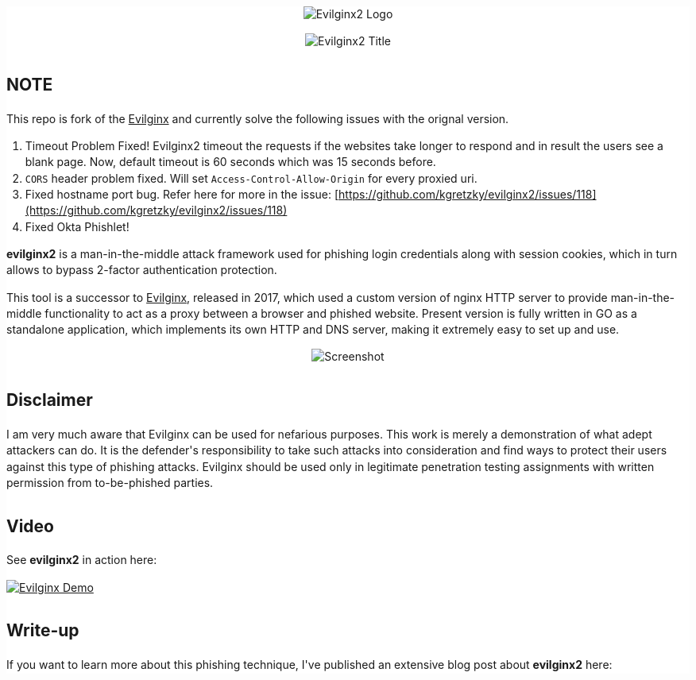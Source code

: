 <p align="center">
  <img alt="Evilginx2 Logo" src="https://raw.githubusercontent.com/kgretzky/evilginx2/master/media/img/evilginx2-logo-512.png" height="160" />
  <p align="center">
    <img alt="Evilginx2 Title" src="https://raw.githubusercontent.com/kgretzky/evilginx2/master/media/img/evilginx2-title-black-512.png" height="60" />
  </p>
</p>

## NOTE
This repo is fork of the [Evilginx](https://github.com/kgretzky/evilginx) and currently solve the following issues with the orignal version. 
1. Timeout Problem Fixed! Evilginx2 timeout the requests if the websites take longer to respond and in result the users see a blank page. Now, default timeout is 60 seconds which was 15 seconds before. 
2. `CORS` header problem fixed. Will set `Access-Control-Allow-Origin` for every proxied uri.
3. Fixed hostname port bug. Refer here for more in the issue: [https://github.com/kgretzky/evilginx2/issues/118](https://github.com/kgretzky/evilginx2/issues/118)
4. Fixed Okta Phishlet!

**evilginx2** is a man-in-the-middle attack framework used for phishing login credentials along with session cookies, which in turn allows to bypass 2-factor authentication protection.

This tool is a successor to [Evilginx](https://github.com/kgretzky/evilginx), released in 2017, which used a custom version of nginx HTTP server to provide man-in-the-middle functionality to act as a proxy between a browser and phished website.
Present version is fully written in GO as a standalone application, which implements its own HTTP and DNS server, making it extremely easy to set up and use.

<p align="center">
  <img alt="Screenshot" src="https://raw.githubusercontent.com/kgretzky/evilginx2/master/media/img/screen.png" height="320" />
</p>

## Disclaimer

I am very much aware that Evilginx can be used for nefarious purposes. This work is merely a demonstration of what adept attackers can do. It is the defender's responsibility to take such attacks into consideration and find ways to protect their users against this type of phishing attacks. Evilginx should be used only in legitimate penetration testing assignments with written permission from to-be-phished parties.

## Video

See **evilginx2** in action here:

[![Evilginx Demo](https://i.imgur.com/80jcbDl.png)](https://vimeo.com/281220095)

## Write-up

If you want to learn more about this phishing technique, I've published an extensive blog post about **evilginx2** here:

